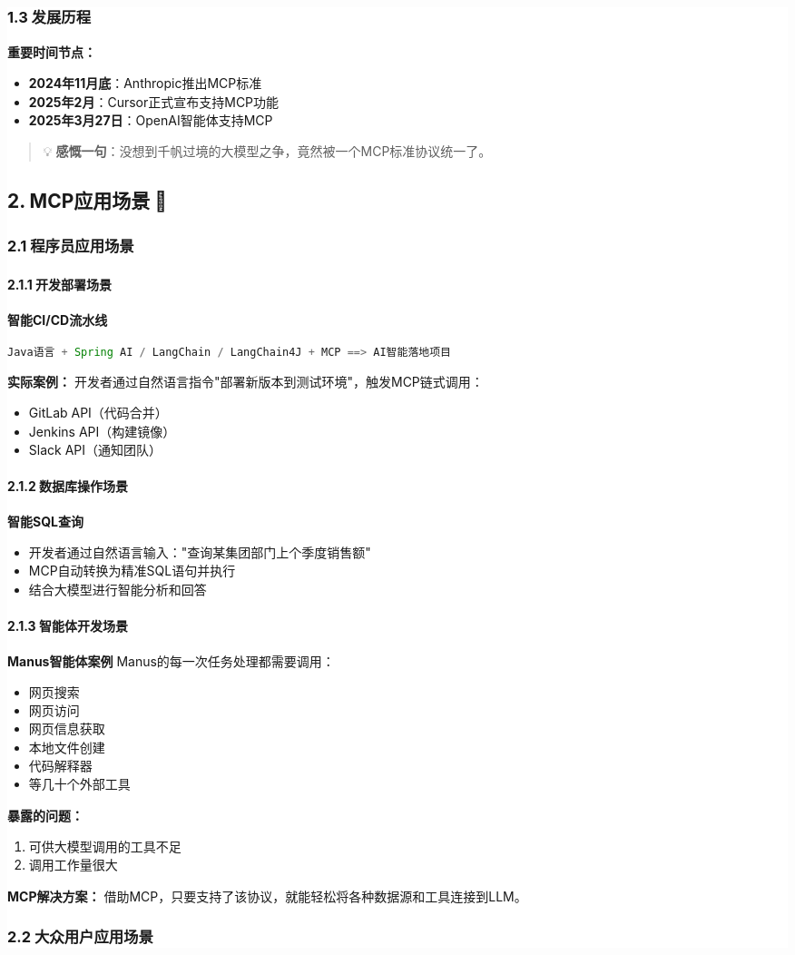 ### 1.3 发展历程

**重要时间节点：**

- **2024年11月底**：Anthropic推出MCP标准
- **2025年2月**：Cursor正式宣布支持MCP功能
- **2025年3月27日**：OpenAI智能体支持MCP

> 💡 **感慨一句**：没想到千帆过境的大模型之争，竟然被一个MCP标准协议统一了。

## 2. MCP应用场景 🌟

### 2.1 程序员应用场景

#### 2.1.1 开发部署场景

**智能CI/CD流水线**
```java
Java语言 + Spring AI / LangChain / LangChain4J + MCP ==> AI智能落地项目
```

**实际案例：**
开发者通过自然语言指令"部署新版本到测试环境"，触发MCP链式调用：
- GitLab API（代码合并）
- Jenkins API（构建镜像）
- Slack API（通知团队）

#### 2.1.2 数据库操作场景

**智能SQL查询**
- 开发者通过自然语言输入："查询某集团部门上个季度销售额"
- MCP自动转换为精准SQL语句并执行
- 结合大模型进行智能分析和回答

#### 2.1.3 智能体开发场景

**Manus智能体案例**
Manus的每一次任务处理都需要调用：
- 网页搜索
- 网页访问
- 网页信息获取
- 本地文件创建
- 代码解释器
- 等几十个外部工具

**暴露的问题：**
1. 可供大模型调用的工具不足
2. 调用工作量很大

**MCP解决方案：**
借助MCP，只要支持了该协议，就能轻松将各种数据源和工具连接到LLM。

### 2.2 大众用户应用场景

